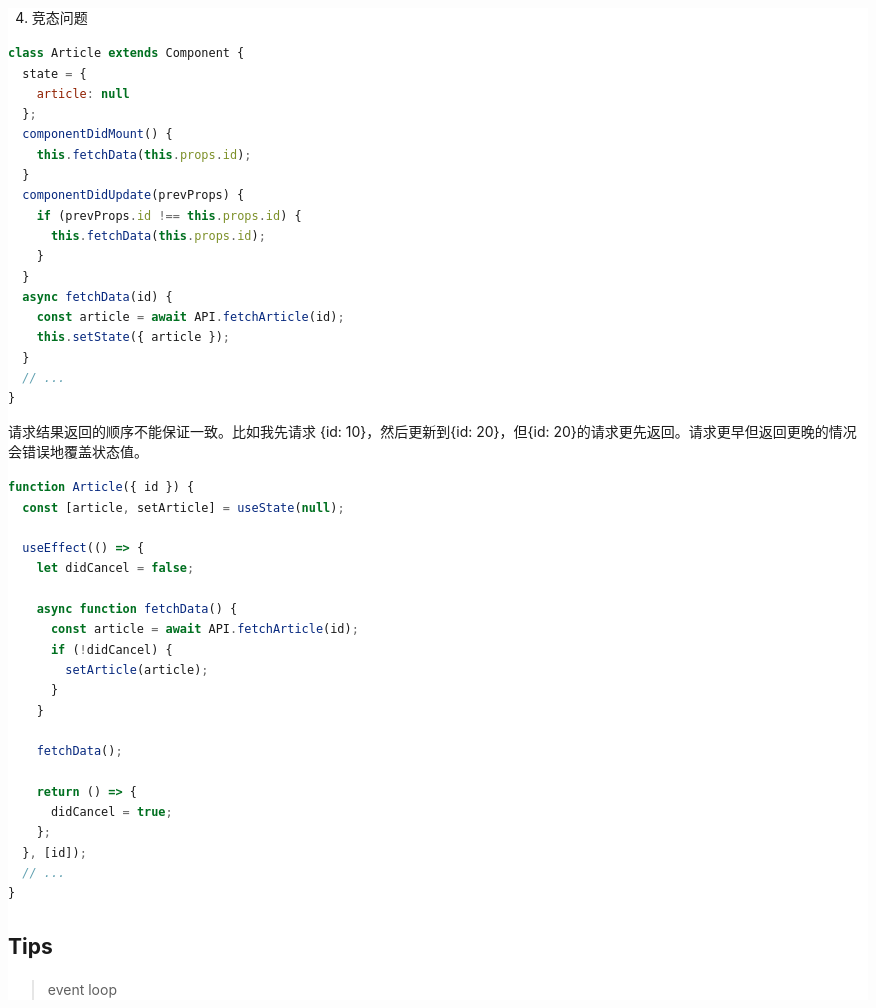 4. 竞态问题

```js
class Article extends Component {
  state = {
    article: null
  };
  componentDidMount() {
    this.fetchData(this.props.id);
  }
  componentDidUpdate(prevProps) {
    if (prevProps.id !== this.props.id) {
      this.fetchData(this.props.id);
    }
  }
  async fetchData(id) {
    const article = await API.fetchArticle(id);
    this.setState({ article });
  }
  // ...
}
```

请求结果返回的顺序不能保证一致。比如我先请求 {id: 10}，然后更新到{id: 20}，但{id: 20}的请求更先返回。请求更早但返回更晚的情况会错误地覆盖状态值。

```js
function Article({ id }) {
  const [article, setArticle] = useState(null);

  useEffect(() => {
    let didCancel = false;

    async function fetchData() {
      const article = await API.fetchArticle(id);
      if (!didCancel) {
        setArticle(article);
      }
    }

    fetchData();

    return () => {
      didCancel = true;
    };
  }, [id]);
  // ...
}
```

## Tips

> event loop
